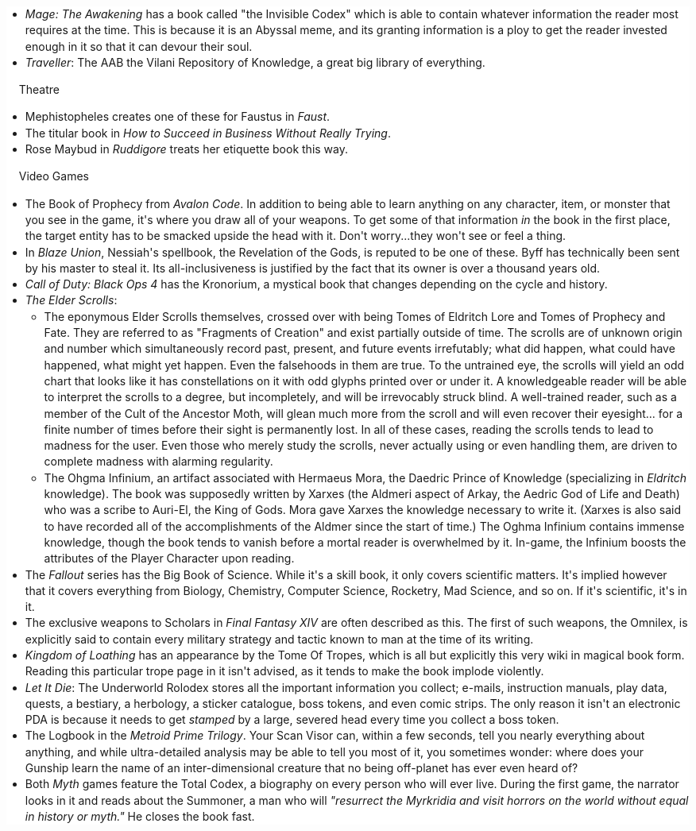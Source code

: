 -   _Mage: The Awakening_ has a book called "the Invisible Codex" which is able to contain whatever information the reader most requires at the time. This is because it is an Abyssal meme, and its granting information is a ploy to get the reader invested enough in it so that it can devour their soul.
-   _Traveller_: The AAB the Vilani Repository of Knowledge, a great big library of everything.

    Theatre 

-   Mephistopheles creates one of these for Faustus in _Faust_.
-   The titular book in _How to Succeed in Business Without Really Trying_.
-   Rose Maybud in _Ruddigore_ treats her etiquette book this way.

    Video Games 

-   The Book of Prophecy from _Avalon Code_. In addition to being able to learn anything on any character, item, or monster that you see in the game, it's where you draw all of your weapons. To get some of that information _in_ the book in the first place, the target entity has to be smacked upside the head with it. Don't worry...they won't see or feel a thing.
-   In _Blaze Union_, Nessiah's spellbook, the Revelation of the Gods, is reputed to be one of these. Byff has technically been sent by his master to steal it. Its all-inclusiveness is justified by the fact that its owner is over a thousand years old.
-   _Call of Duty: Black Ops 4_ has the Kronorium, a mystical book that changes depending on the cycle and history.
-   _The Elder Scrolls_:
    -   The eponymous Elder Scrolls themselves, crossed over with being Tomes of Eldritch Lore and Tomes of Prophecy and Fate. They are referred to as "Fragments of Creation" and exist partially outside of time. The scrolls are of unknown origin and number which simultaneously record past, present, and future events irrefutably; what did happen, what could have happened, what might yet happen. Even the falsehoods in them are true. To the untrained eye, the scrolls will yield an odd chart that looks like it has constellations on it with odd glyphs printed over or under it. A knowledgeable reader will be able to interpret the scrolls to a degree, but incompletely, and will be irrevocably struck blind. A well-trained reader, such as a member of the Cult of the Ancestor Moth, will glean much more from the scroll and will even recover their eyesight... for a finite number of times before their sight is permanently lost. In all of these cases, reading the scrolls tends to lead to madness for the user. Even those who merely study the scrolls, never actually using or even handling them, are driven to complete madness with alarming regularity.
    -   The Ohgma Infinium, an artifact associated with Hermaeus Mora, the Daedric Prince of Knowledge (specializing in _Eldritch_ knowledge). The book was supposedly written by Xarxes (the Aldmeri aspect of Arkay, the Aedric God of Life and Death) who was a scribe to Auri-El, the King of Gods. Mora gave Xarxes the knowledge necessary to write it. (Xarxes is also said to have recorded all of the accomplishments of the Aldmer since the start of time.) The Oghma Infinium contains immense knowledge, though the book tends to vanish before a mortal reader is overwhelmed by it. In-game, the Infinium boosts the attributes of the Player Character upon reading.
-   The _Fallout_ series has the Big Book of Science. While it's a skill book, it only covers scientific matters. It's implied however that it covers everything from Biology, Chemistry, Computer Science, Rocketry, Mad Science, and so on. If it's scientific, it's in it.
-   The exclusive weapons to Scholars in _Final Fantasy XIV_ are often described as this. The first of such weapons, the Omnilex, is explicitly said to contain every military strategy and tactic known to man at the time of its writing.
-   _Kingdom of Loathing_ has an appearance by the Tome Of Tropes, which is all but explicitly this very wiki in magical book form. Reading this particular trope page in it isn't advised, as it tends to make the book implode violently.
-   _Let It Die_: The Underworld Rolodex stores all the important information you collect; e-mails, instruction manuals, play data, quests, a bestiary, a herbology, a sticker catalogue, boss tokens, and even comic strips. The only reason it isn't an electronic PDA is because it needs to get _stamped_ by a large, severed head every time you collect a boss token.
-   The Logbook in the _Metroid Prime Trilogy_. Your Scan Visor can, within a few seconds, tell you nearly everything about anything, and while ultra-detailed analysis may be able to tell you most of it, you sometimes wonder: where does your Gunship learn the name of an inter-dimensional creature that no being off-planet has ever even heard of?
-   Both _Myth_ games feature the Total Codex, a biography on every person who will ever live. During the first game, the narrator looks in it and reads about the Summoner, a man who will _"resurrect the Myrkridia and visit horrors on the world without equal in history or myth."_ He closes the book fast.